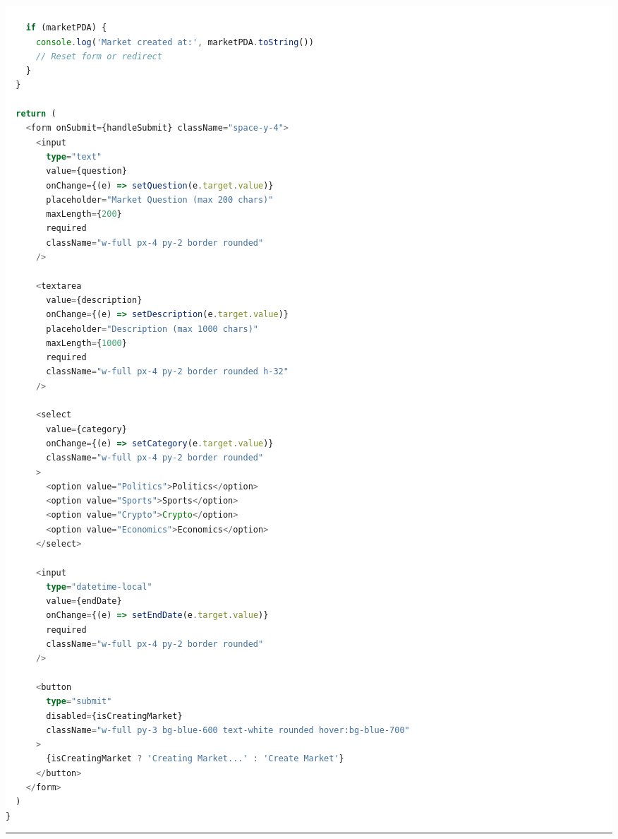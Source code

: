 ```typescript

    if (marketPDA) {
      console.log('Market created at:', marketPDA.toString())
      // Reset form or redirect
    }
  }

  return (
    <form onSubmit={handleSubmit} className="space-y-4">
      <input
        type="text"
        value={question}
        onChange={(e) => setQuestion(e.target.value)}
        placeholder="Market Question (max 200 chars)"
        maxLength={200}
        required
        className="w-full px-4 py-2 border rounded"
      />

      <textarea
        value={description}
        onChange={(e) => setDescription(e.target.value)}
        placeholder="Description (max 1000 chars)"
        maxLength={1000}
        required
        className="w-full px-4 py-2 border rounded h-32"
      />

      <select
        value={category}
        onChange={(e) => setCategory(e.target.value)}
        className="w-full px-4 py-2 border rounded"
      >
        <option value="Politics">Politics</option>
        <option value="Sports">Sports</option>
        <option value="Crypto">Crypto</option>
        <option value="Economics">Economics</option>
      </select>

      <input
        type="datetime-local"
        value={endDate}
        onChange={(e) => setEndDate(e.target.value)}
        required
        className="w-full px-4 py-2 border rounded"
      />

      <button
        type="submit"
        disabled={isCreatingMarket}
        className="w-full py-3 bg-blue-600 text-white rounded hover:bg-blue-700"
      >
        {isCreatingMarket ? 'Creating Market...' : 'Create Market'}
      </button>
    </form>
  )
}
```

---